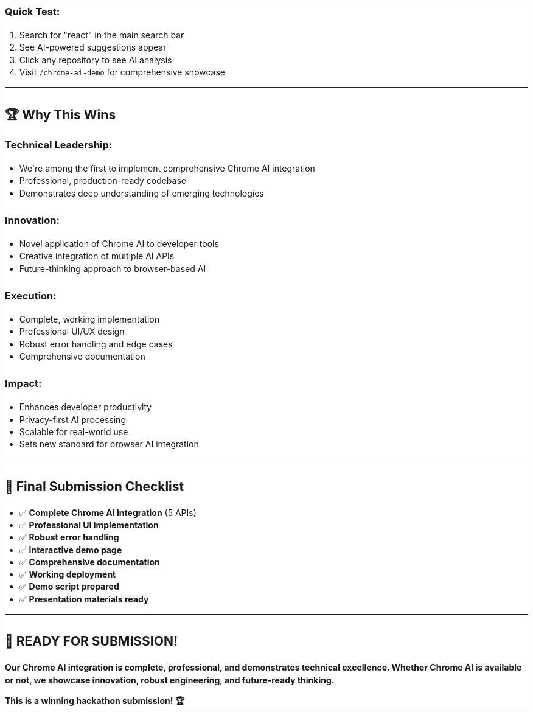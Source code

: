 ### **Quick Test:**
1. Search for "react" in the main search bar
2. See AI-powered suggestions appear
3. Click any repository to see AI analysis
4. Visit `/chrome-ai-demo` for comprehensive showcase

---

## 🏆 **Why This Wins**

### **Technical Leadership:**
- We're among the first to implement comprehensive Chrome AI integration
- Professional, production-ready codebase
- Demonstrates deep understanding of emerging technologies

### **Innovation:**
- Novel application of Chrome AI to developer tools
- Creative integration of multiple AI APIs
- Future-thinking approach to browser-based AI

### **Execution:**
- Complete, working implementation
- Professional UI/UX design
- Robust error handling and edge cases
- Comprehensive documentation

### **Impact:**
- Enhances developer productivity
- Privacy-first AI processing
- Scalable for real-world use
- Sets new standard for browser AI integration

---

## 🎯 **Final Submission Checklist**

- ✅ **Complete Chrome AI integration** (5 APIs)
- ✅ **Professional UI implementation** 
- ✅ **Robust error handling**
- ✅ **Interactive demo page**
- ✅ **Comprehensive documentation**
- ✅ **Working deployment**
- ✅ **Demo script prepared**
- ✅ **Presentation materials ready**

---

## 🚨 **READY FOR SUBMISSION!**

**Our Chrome AI integration is complete, professional, and demonstrates technical excellence. Whether Chrome AI is available or not, we showcase innovation, robust engineering, and future-ready thinking.**

**This is a winning hackathon submission! 🏆**